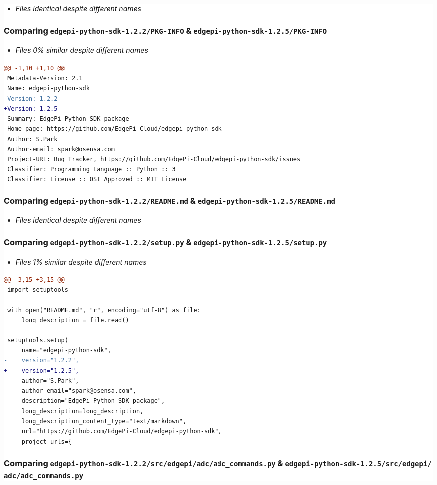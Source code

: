  * *Files identical despite different names*

### Comparing `edgepi-python-sdk-1.2.2/PKG-INFO` & `edgepi-python-sdk-1.2.5/PKG-INFO`

 * *Files 0% similar despite different names*

```diff
@@ -1,10 +1,10 @@
 Metadata-Version: 2.1
 Name: edgepi-python-sdk
-Version: 1.2.2
+Version: 1.2.5
 Summary: EdgePi Python SDK package
 Home-page: https://github.com/EdgePi-Cloud/edgepi-python-sdk
 Author: S.Park
 Author-email: spark@osensa.com
 Project-URL: Bug Tracker, https://github.com/EdgePi-Cloud/edgepi-python-sdk/issues
 Classifier: Programming Language :: Python :: 3
 Classifier: License :: OSI Approved :: MIT License
```

### Comparing `edgepi-python-sdk-1.2.2/README.md` & `edgepi-python-sdk-1.2.5/README.md`

 * *Files identical despite different names*

### Comparing `edgepi-python-sdk-1.2.2/setup.py` & `edgepi-python-sdk-1.2.5/setup.py`

 * *Files 1% similar despite different names*

```diff
@@ -3,15 +3,15 @@
 import setuptools
 
 with open("README.md", "r", encoding="utf-8") as file:
     long_description = file.read()
 
 setuptools.setup(
     name="edgepi-python-sdk",
-    version="1.2.2",
+    version="1.2.5",
     author="S.Park",
     author_email="spark@osensa.com",
     description="EdgePi Python SDK package",
     long_description=long_description,
     long_description_content_type="text/markdown",
     url="https://github.com/EdgePi-Cloud/edgepi-python-sdk",
     project_urls={
```

### Comparing `edgepi-python-sdk-1.2.2/src/edgepi/adc/adc_commands.py` & `edgepi-python-sdk-1.2.5/src/edgepi/adc/adc_commands.py`
